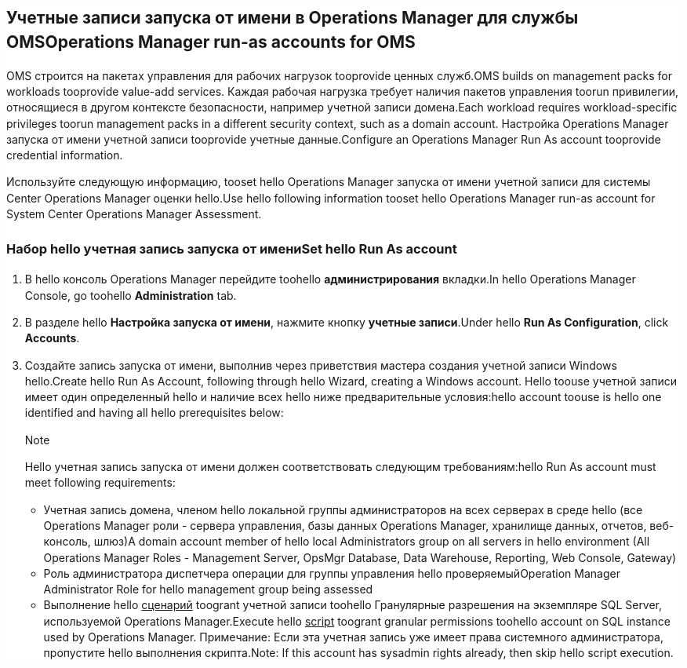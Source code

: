 ## <a name="operations-manager-run-as-accounts-for-oms"></a><span data-ttu-id="c11e4-141">Учетные записи запуска от имени в Operations Manager для службы OMS</span><span class="sxs-lookup"><span data-stu-id="c11e4-141">Operations Manager run-as accounts for OMS</span></span>

<span data-ttu-id="c11e4-142">OMS строится на пакетах управления для рабочих нагрузок tooprovide ценных служб.</span><span class="sxs-lookup"><span data-stu-id="c11e4-142">OMS builds on management packs for workloads tooprovide value-add services.</span></span> <span data-ttu-id="c11e4-143">Каждая рабочая нагрузка требует наличия пакетов управления toorun привилегии, относящиеся в другом контексте безопасности, например учетной записи домена.</span><span class="sxs-lookup"><span data-stu-id="c11e4-143">Each workload requires workload-specific privileges toorun management packs in a different security context, such as a domain account.</span></span> <span data-ttu-id="c11e4-144">Настройка Operations Manager запуска от имени учетной записи tooprovide учетные данные.</span><span class="sxs-lookup"><span data-stu-id="c11e4-144">Configure an Operations Manager Run As account tooprovide credential information.</span></span>

<span data-ttu-id="c11e4-145">Используйте следующую информацию, tooset hello Operations Manager запуска от имени учетной записи для системы Center Operations Manager оценки hello.</span><span class="sxs-lookup"><span data-stu-id="c11e4-145">Use hello following information tooset hello Operations Manager run-as account for System Center Operations Manager Assessment.</span></span>

### <a name="set-hello-run-as-account"></a><span data-ttu-id="c11e4-146">Набор hello учетная запись запуска от имени</span><span class="sxs-lookup"><span data-stu-id="c11e4-146">Set hello Run As account</span></span>

1. <span data-ttu-id="c11e4-147">В hello консоль Operations Manager перейдите toohello **администрирования** вкладки.</span><span class="sxs-lookup"><span data-stu-id="c11e4-147">In hello Operations Manager Console, go toohello **Administration** tab.</span></span>
2. <span data-ttu-id="c11e4-148">В разделе hello **Настройка запуска от имени**, нажмите кнопку **учетные записи**.</span><span class="sxs-lookup"><span data-stu-id="c11e4-148">Under hello **Run As Configuration**, click **Accounts**.</span></span>
3. <span data-ttu-id="c11e4-149">Создайте запись запуска от имени, выполнив через приветствия мастера создания учетной записи Windows hello.</span><span class="sxs-lookup"><span data-stu-id="c11e4-149">Create hello Run As Account, following through hello Wizard, creating a Windows account.</span></span> <span data-ttu-id="c11e4-150">Hello toouse учетной записи имеет один определенный hello и наличие всех hello ниже предварительные условия:</span><span class="sxs-lookup"><span data-stu-id="c11e4-150">hello account toouse is hello one identified and having all hello prerequisites below:</span></span>

    >[!NOTE]
    <span data-ttu-id="c11e4-151">Hello учетная запись запуска от имени должен соответствовать следующим требованиям:</span><span class="sxs-lookup"><span data-stu-id="c11e4-151">hello Run As account must meet following requirements:</span></span>
    - <span data-ttu-id="c11e4-152">Учетная запись домена, членом hello локальной группы администраторов на всех серверах в среде hello (все Operations Manager роли - сервера управления, базы данных Operations Manager, хранилище данных, отчетов, веб-консоль, шлюз)</span><span class="sxs-lookup"><span data-stu-id="c11e4-152">A domain account member of hello local Administrators group on all servers in hello environment (All Operations Manager Roles - Management Server, OpsMgr Database, Data Warehouse, Reporting, Web Console, Gateway)</span></span>
    - <span data-ttu-id="c11e4-153">Роль администратора диспетчера операции для группы управления hello проверяемый</span><span class="sxs-lookup"><span data-stu-id="c11e4-153">Operation Manager Administrator Role for hello management group being assessed</span></span>
    - <span data-ttu-id="c11e4-154">Выполнение hello [сценарий](#sql-script-to-grant-granular-permissions-to-the-run-as-account) toogrant учетной записи toohello Гранулярные разрешения на экземпляре SQL Server, используемой Operations Manager.</span><span class="sxs-lookup"><span data-stu-id="c11e4-154">Execute hello [script](#sql-script-to-grant-granular-permissions-to-the-run-as-account) toogrant granular permissions toohello account on SQL instance used by Operations Manager.</span></span>
      <span data-ttu-id="c11e4-155">Примечание: Если эта учетная запись уже имеет права системного администратора, пропустите hello выполнения скрипта.</span><span class="sxs-lookup"><span data-stu-id="c11e4-155">Note: If this account has sysadmin rights already, then skip hello script execution.</span></span>
